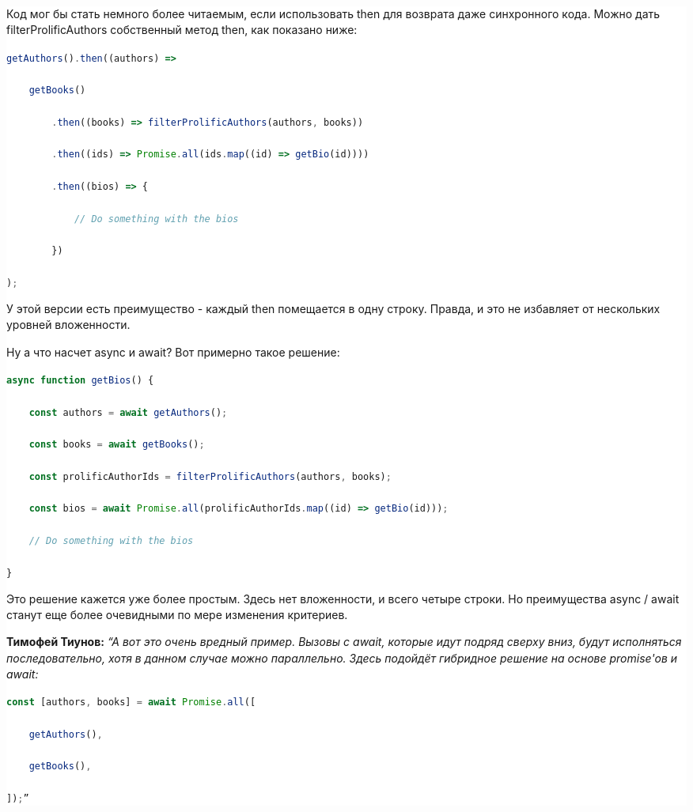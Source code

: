 Код мог бы стать немного более читаемым, если использовать then для возврата даже синхронного кода. Можно дать filterProlificAuthors собственный метод then, как показано ниже:

```js
getAuthors().then((authors) =>  

	getBooks()    
	
		.then((books) => filterProlificAuthors(authors, books))    
		
		.then((ids) => Promise.all(ids.map((id) => getBio(id))))    
		
		.then((bios) => {      
		
			// Do something with the bios    
			
		})
		
);
```

У этой версии есть преимущество - каждый then помещается в одну строку. Правда, и это не избавляет от нескольких уровней вложенности.

Ну а что насчет async и await? Вот примерно такое решение:

```js
async function getBios() {  

	const authors = await getAuthors();  
	
	const books = await getBooks();  
	
	const prolificAuthorIds = filterProlificAuthors(authors, books);  
	
	const bios = await Promise.all(prolificAuthorIds.map((id) => getBio(id)));  
	
	// Do something with the bios
	
}
```

Это решение кажется уже более простым. Здесь нет вложенности, и всего четыре строки. Но преимущества async / await станут еще более очевидными по мере изменения критериев.

**Тимофей Тиунов:** _“А вот это очень вредный пример. Вызовы с await, которые идут подряд сверху вниз, будут исполняться последовательно, хотя в данном случае можно параллельно. Здесь подойдёт гибридное решение на основе promise'ов и await:_

```js
const [authors, books] = await Promise.all([

	getAuthors(),
	
	getBooks(),
	
]);”
```
